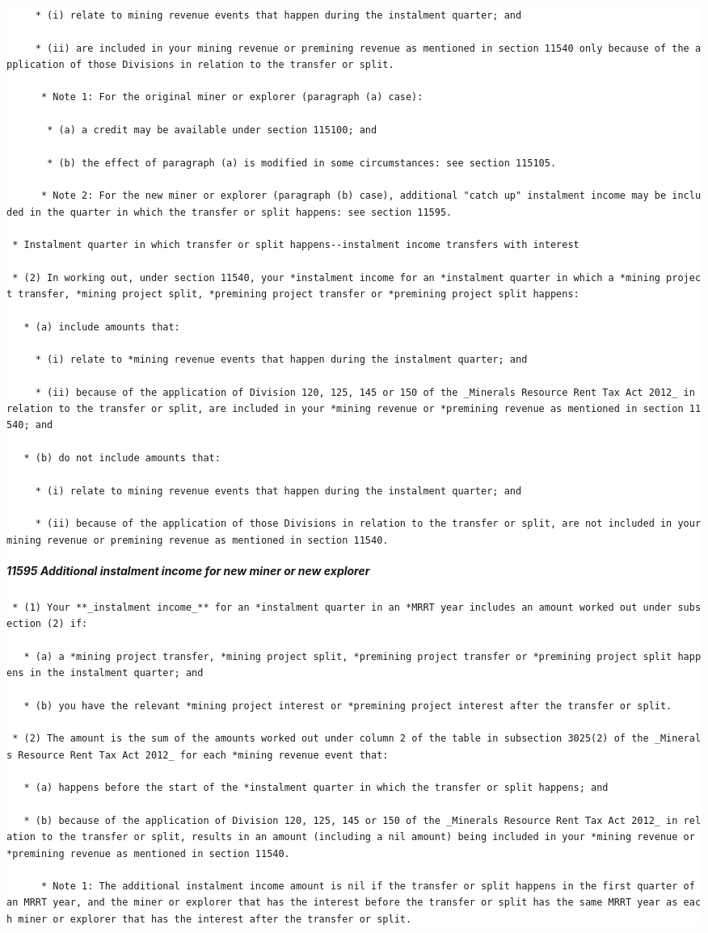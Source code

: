          * (i) relate to mining revenue events that happen during the instalment quarter; and

         * (ii) are included in your mining revenue or premining revenue as mentioned in section 11540 only because of the application of those Divisions in relation to the transfer or split.

          * Note 1: For the original miner or explorer (paragraph (a) case):

           * (a) a credit may be available under section 115100; and

           * (b) the effect of paragraph (a) is modified in some circumstances: see section 115105.

          * Note 2: For the new miner or explorer (paragraph (b) case), additional "catch up" instalment income may be included in the quarter in which the transfer or split happens: see section 11595.

     * Instalment quarter in which transfer or split happens--instalment income transfers with interest

     * (2) In working out, under section 11540, your *instalment income for an *instalment quarter in which a *mining project transfer, *mining project split, *premining project transfer or *premining project split happens:

       * (a) include amounts that:

         * (i) relate to *mining revenue events that happen during the instalment quarter; and

         * (ii) because of the application of Division 120, 125, 145 or 150 of the _Minerals Resource Rent Tax Act 2012_ in relation to the transfer or split, are included in your *mining revenue or *premining revenue as mentioned in section 11540; and

       * (b) do not include amounts that:

         * (i) relate to mining revenue events that happen during the instalment quarter; and

         * (ii) because of the application of those Divisions in relation to the transfer or split, are not included in your mining revenue or premining revenue as mentioned in section 11540.

##### 11595  Additional instalment income for new miner or new explorer

     * (1) Your **_instalment income_** for an *instalment quarter in an *MRRT year includes an amount worked out under subsection (2) if:

       * (a) a *mining project transfer, *mining project split, *premining project transfer or *premining project split happens in the instalment quarter; and

       * (b) you have the relevant *mining project interest or *premining project interest after the transfer or split.

     * (2) The amount is the sum of the amounts worked out under column 2 of the table in subsection 3025(2) of the _Minerals Resource Rent Tax Act 2012_ for each *mining revenue event that:

       * (a) happens before the start of the *instalment quarter in which the transfer or split happens; and

       * (b) because of the application of Division 120, 125, 145 or 150 of the _Minerals Resource Rent Tax Act 2012_ in relation to the transfer or split, results in an amount (including a nil amount) being included in your *mining revenue or *premining revenue as mentioned in section 11540.

          * Note 1: The additional instalment income amount is nil if the transfer or split happens in the first quarter of an MRRT year, and the miner or explorer that has the interest before the transfer or split has the same MRRT year as each miner or explorer that has the interest after the transfer or split.
